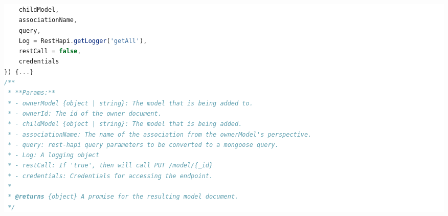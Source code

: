```javascript
    childModel,
    associationName,
    query,
    Log = RestHapi.getLogger('getAll'),
    restCall = false,
    credentials
}) {...}
/**
 * **Params:**
 * - ownerModel {object | string}: The model that is being added to.
 * - ownerId: The id of the owner document.
 * - childModel {object | string}: The model that is being added.
 * - associationName: The name of the association from the ownerModel's perspective.
 * - query: rest-hapi query parameters to be converted to a mongoose query.
 * - Log: A logging object
 * - restCall: If 'true', then will call PUT /model/{_id}
 * - credentials: Credentials for accessing the endpoint.
 *
 * @returns {object} A promise for the resulting model document.
 */
```
